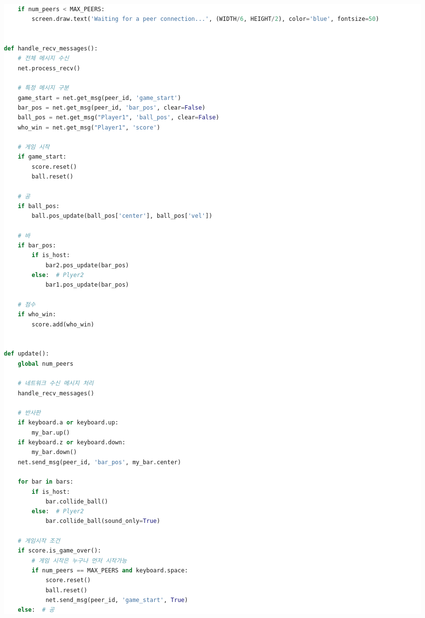 ```python
    if num_peers < MAX_PEERS:
        screen.draw.text('Waiting for a peer connection...', (WIDTH/6, HEIGHT/2), color='blue', fontsize=50)


def handle_recv_messages():
    # 전체 메시지 수신
    net.process_recv()

    # 특정 메시지 구분
    game_start = net.get_msg(peer_id, 'game_start')
    bar_pos = net.get_msg(peer_id, 'bar_pos', clear=False)
    ball_pos = net.get_msg("Player1", 'ball_pos', clear=False)
    who_win = net.get_msg("Player1", 'score')

    # 게임 시작
    if game_start:
        score.reset()
        ball.reset()

    # 공
    if ball_pos:
        ball.pos_update(ball_pos['center'], ball_pos['vel'])

    # 바
    if bar_pos:
        if is_host:
            bar2.pos_update(bar_pos)
        else:  # Plyer2
            bar1.pos_update(bar_pos)

    # 점수
    if who_win:
        score.add(who_win)


def update():
    global num_peers

    # 네트워크 수신 메시지 처리
    handle_recv_messages()

    # 반사판
    if keyboard.a or keyboard.up:
        my_bar.up()
    if keyboard.z or keyboard.down:
        my_bar.down()
    net.send_msg(peer_id, 'bar_pos', my_bar.center)

    for bar in bars:
        if is_host:
            bar.collide_ball()
        else:  # Plyer2
            bar.collide_ball(sound_only=True)

    # 게임시작 조건
    if score.is_game_over():
        # 게임 시작은 누구나 먼저 시작가능
        if num_peers == MAX_PEERS and keyboard.space: 
            score.reset()
            ball.reset()
            net.send_msg(peer_id, 'game_start', True)
    else:  # 공
```